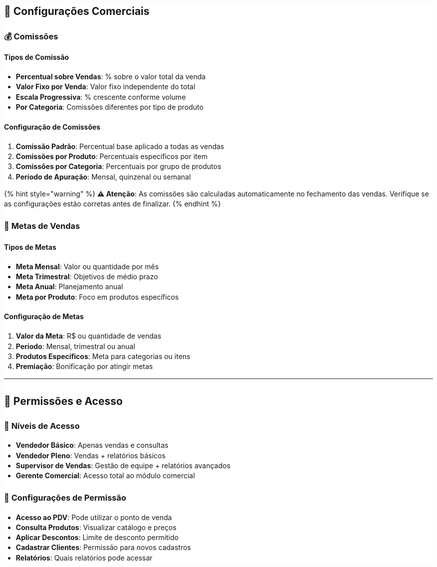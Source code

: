 ## 🔧 Configurações Comerciais

### 💰 **Comissões**

#### **Tipos de Comissão**
- **Percentual sobre Vendas**: % sobre o valor total da venda
- **Valor Fixo por Venda**: Valor fixo independente do total
- **Escala Progressiva**: % crescente conforme volume
- **Por Categoria**: Comissões diferentes por tipo de produto

#### **Configuração de Comissões**
1. **Comissão Padrão**: Percentual base aplicado a todas as vendas
2. **Comissões por Produto**: Percentuais específicos por item
3. **Comissões por Categoria**: Percentuais por grupo de produtos
4. **Período de Apuração**: Mensal, quinzenal ou semanal

{% hint style="warning" %}
**⚠️ Atenção**: As comissões são calculadas automaticamente no fechamento das vendas. Verifique se as configurações estão corretas antes de finalizar.
{% endhint %}

### 🎯 **Metas de Vendas**

#### **Tipos de Metas**
- **Meta Mensal**: Valor ou quantidade por mês
- **Meta Trimestral**: Objetivos de médio prazo
- **Meta Anual**: Planejamento anual
- **Meta por Produto**: Foco em produtos específicos

#### **Configuração de Metas**
1. **Valor da Meta**: R$ ou quantidade de vendas
2. **Período**: Mensal, trimestral ou anual
3. **Produtos Específicos**: Meta para categorias ou itens
4. **Premiação**: Bonificação por atingir metas

---

## 🔐 Permissões e Acesso

### 👥 **Níveis de Acesso**
- **Vendedor Básico**: Apenas vendas e consultas
- **Vendedor Pleno**: Vendas + relatórios básicos
- **Supervisor de Vendas**: Gestão de equipe + relatórios avançados
- **Gerente Comercial**: Acesso total ao módulo comercial

### 🔧 **Configurações de Permissão**
- **Acesso ao PDV**: Pode utilizar o ponto de venda
- **Consulta Produtos**: Visualizar catálogo e preços
- **Aplicar Descontos**: Limite de desconto permitido
- **Cadastrar Clientes**: Permissão para novos cadastros
- **Relatórios**: Quais relatórios pode acessar
